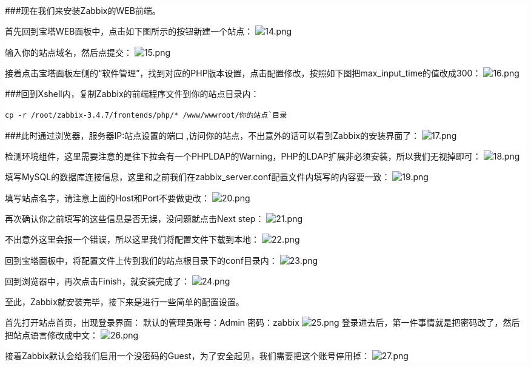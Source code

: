 ###现在我们来安装Zabbix的WEB前端。
   
   首先回到宝塔WEB面板中，点击如下图所示的按钮新建一个站点：
   ![14.png](../img/linux/zabbix/14.png)
   
   输入你的站点域名，然后点提交：
    ![15.png](../img/linux/zabbix/15.png)
    
   接着点击宝塔面板左侧的“软件管理”，找到对应的PHP版本设置，点击配置修改，按照如下图把max_input_time的值改成300：
   ![16.png](../img/linux/zabbix/16.png)
   
###回到Xshell内，复制Zabbix的前端程序文件到你的站点目录内：
```
cp -r /root/zabbix-3.4.7/frontends/php/* /www/wwwroot/你的站点`目录
```

###此时通过浏览器，服务器IP:站点设置的端口 ,访问你的站点，不出意外的话可以看到Zabbix的安装界面了：
![17.png](../img/linux/zabbix/17.png)

  检测环境组件，这里需要注意的是往下拉会有一个PHPLDAP的Warning，PHP的LDAP扩展非必须安装，所以我们无视掉即可：
  ![18.png](../img/linux/zabbix/18.png)
  
  填写MySQL的数据库连接信息，这里和之前我们在zabbix_server.conf配置文件内填写的内容要一致：
  ![19.png](../img/linux/zabbix/19.png)
  
  填写站点名字，请注意上面的Host和Port不要做更改：
   ![20.png](../img/linux/zabbix/20.png)
   
   再次确认你之前填写的这些信息是否无误，没问题就点击Next step：
   ![21.png](../img/linux/zabbix/21.png)
   
   不出意外这里会报一个错误，所以这里我们将配置文件下载到本地：
   ![22.png](../img/linux/zabbix/22.png)
   
   回到宝塔面板中，将配置文件上传到我们的站点根目录下的conf目录内：
   ![23.png](../img/linux/zabbix/23.png)
   
   回到浏览器中，再次点击Finish，就安装完成了：
   ![24.png](../img/linux/zabbix/24.png)
   
   至此，Zabbix就安装完毕，接下来是进行一些简单的配置设置。
   
   首先打开站点首页，出现登录界面：
   默认的管理员账号：Admin
   密码：zabbix
   ![25.png](../img/linux/zabbix/25.png)
   登录进去后，第一件事情就是把密码改了，然后把站点语言修改成中文：
   ![26.png](../img/linux/zabbix/26.png)
   
   接着Zabbix默认会给我们启用一个没密码的Guest，为了安全起见，我们需要把这个账号停用掉：
    ![27.png](../img/linux/zabbix/27.png)
    